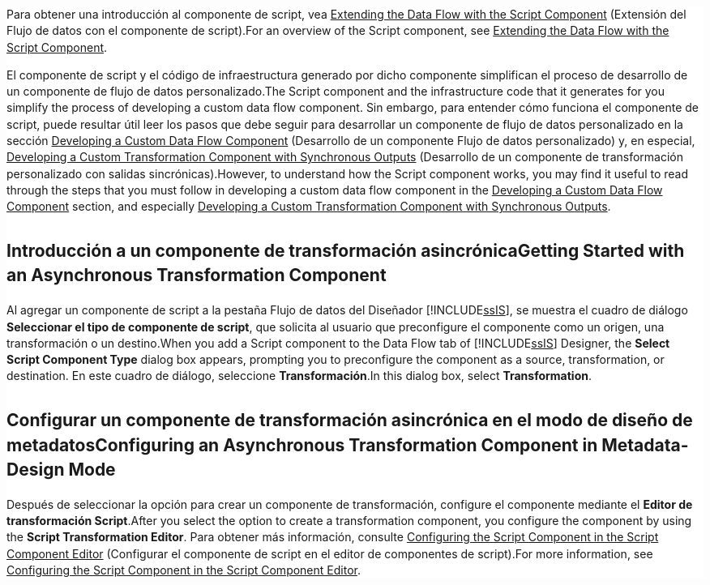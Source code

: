  <span data-ttu-id="8a30c-109">Para obtener una introducción al componente de script, vea [Extending the Data Flow with the Script Component](../extending-packages-scripting/data-flow-script-component/extending-the-data-flow-with-the-script-component.md) (Extensión del Flujo de datos con el componente de script).</span><span class="sxs-lookup"><span data-stu-id="8a30c-109">For an overview of the Script component, see [Extending the Data Flow with the Script Component](../extending-packages-scripting/data-flow-script-component/extending-the-data-flow-with-the-script-component.md).</span></span>

 <span data-ttu-id="8a30c-110">El componente de script y el código de infraestructura generado por dicho componente simplifican el proceso de desarrollo de un componente de flujo de datos personalizado.</span><span class="sxs-lookup"><span data-stu-id="8a30c-110">The Script component and the infrastructure code that it generates for you simplify the process of developing a custom data flow component.</span></span> <span data-ttu-id="8a30c-111">Sin embargo, para entender cómo funciona el componente de script, puede resultar útil leer los pasos que debe seguir para desarrollar un componente de flujo de datos personalizado en la sección [Developing a Custom Data Flow Component](../extending-packages-custom-objects/data-flow/developing-a-custom-data-flow-component.md) (Desarrollo de un componente Flujo de datos personalizado) y, en especial, [Developing a Custom Transformation Component with Synchronous Outputs](../extending-packages-custom-objects-data-flow-types/developing-a-custom-transformation-component-with-synchronous-outputs.md) (Desarrollo de un componente de transformación personalizado con salidas sincrónicas).</span><span class="sxs-lookup"><span data-stu-id="8a30c-111">However, to understand how the Script component works, you may find it useful to read through the steps that you must follow in developing a custom data flow component in the [Developing a Custom Data Flow Component](../extending-packages-custom-objects/data-flow/developing-a-custom-data-flow-component.md) section, and especially [Developing a Custom Transformation Component with Synchronous Outputs](../extending-packages-custom-objects-data-flow-types/developing-a-custom-transformation-component-with-synchronous-outputs.md).</span></span>

## <a name="getting-started-with-an-asynchronous-transformation-component"></a><span data-ttu-id="8a30c-112">Introducción a un componente de transformación asincrónica</span><span class="sxs-lookup"><span data-stu-id="8a30c-112">Getting Started with an Asynchronous Transformation Component</span></span>
 <span data-ttu-id="8a30c-113">Al agregar un componente de script a la pestaña Flujo de datos del Diseñador [!INCLUDE[ssIS](../../includes/ssis-md.md)], se muestra el cuadro de diálogo **Seleccionar el tipo de componente de script**, que solicita al usuario que preconfigure el componente como un origen, una transformación o un destino.</span><span class="sxs-lookup"><span data-stu-id="8a30c-113">When you add a Script component to the Data Flow tab of [!INCLUDE[ssIS](../../includes/ssis-md.md)] Designer, the **Select Script Component Type** dialog box appears, prompting you to preconfigure the component as a source, transformation, or destination.</span></span> <span data-ttu-id="8a30c-114">En este cuadro de diálogo, seleccione **Transformación**.</span><span class="sxs-lookup"><span data-stu-id="8a30c-114">In this dialog box, select **Transformation**.</span></span>

## <a name="configuring-an-asynchronous-transformation-component-in-metadata-design-mode"></a><span data-ttu-id="8a30c-115">Configurar un componente de transformación asincrónica en el modo de diseño de metadatos</span><span class="sxs-lookup"><span data-stu-id="8a30c-115">Configuring an Asynchronous Transformation Component in Metadata-Design Mode</span></span>
 <span data-ttu-id="8a30c-116">Después de seleccionar la opción para crear un componente de transformación, configure el componente mediante el **Editor de transformación Script**.</span><span class="sxs-lookup"><span data-stu-id="8a30c-116">After you select the option to create a transformation component, you configure the component by using the **Script Transformation Editor**.</span></span> <span data-ttu-id="8a30c-117">Para obtener más información, consulte [Configuring the Script Component in the Script Component Editor](../extending-packages-scripting/data-flow-script-component/configuring-the-script-component-in-the-script-component-editor.md) (Configurar el componente de script en el editor de componentes de script).</span><span class="sxs-lookup"><span data-stu-id="8a30c-117">For more information, see [Configuring the Script Component in the Script Component Editor](../extending-packages-scripting/data-flow-script-component/configuring-the-script-component-in-the-script-component-editor.md).</span></span>

